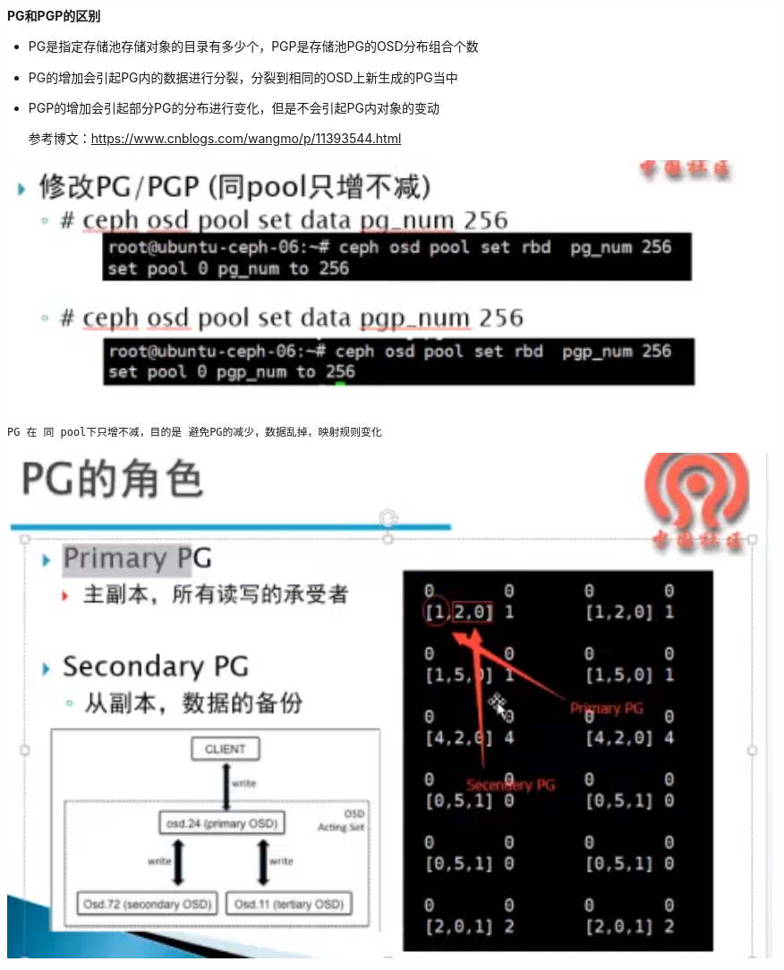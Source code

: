 **PG和PGP的区别**

- PG是指定存储池存储对象的目录有多少个，PGP是存储池PG的OSD分布组合个数

- PG的增加会引起PG内的数据进行分裂，分裂到相同的OSD上新生成的PG当中

- PGP的增加会引起部分PG的分布进行变化，但是不会引起PG内对象的变动

  参考博文：https://www.cnblogs.com/wangmo/p/11393544.html

  

![image-20200517182538116](assets/image-20200517182538116.png)

```
PG 在 同 pool下只增不减，目的是 避免PG的减少，数据乱掉，映射规则变化
```

![image-20200517182827580](assets/image-20200517182827580.png)

